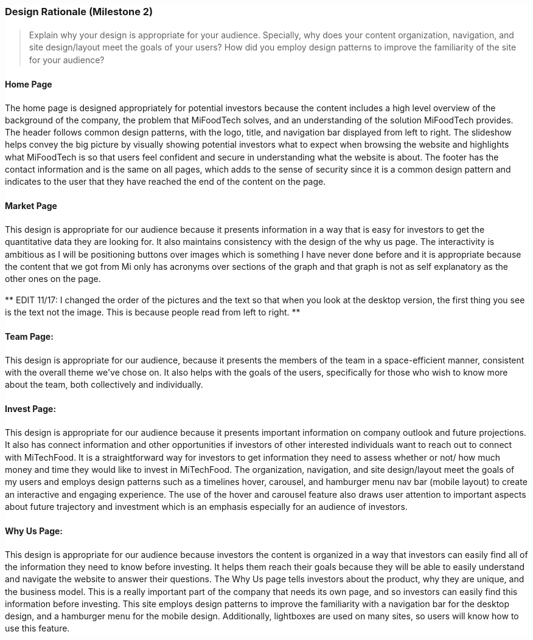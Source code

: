 ### Design Rationale (Milestone 2)
> Explain why your design is appropriate for your audience. Specially, why does your content organization, navigation, and site design/layout meet the goals of your users? How did you employ design patterns to improve the familiarity of the site for your audience?

#### Home Page
The home page is designed appropriately for potential investors because the content includes a high level overview of the background of the company, the problem that MiFoodTech solves, and an understanding of the solution MiFoodTech provides. The header follows common design patterns, with the logo, title, and navigation bar displayed from left to right. The slideshow helps convey the big picture by visually showing potential investors what to expect when browsing the website and highlights what MiFoodTech is so that users feel confident and secure in understanding what the website is about. The footer has the contact information and is the same on all pages, which adds to the sense of security since it is a common design pattern and indicates to the user that they have reached the end of the content on the page.

#### Market Page
This design is appropriate for our audience because it presents information in a way that is easy for investors to get the quantitative data they are looking for. It also maintains consistency with the design of the why us page. The interactivity is  ambitious as I will be positioning buttons over images which is something I have never done before and it is appropriate because the content that we got from Mi only has acronyms over sections of the graph and that graph is not as self explanatory as the other ones on the page.

** EDIT 11/17: I changed the order of the pictures and the text so that when you look at the desktop version, the first thing you see is the text not the image. This is because people read from left to right. **

#### Team Page:
This design is appropriate for our audience, because it presents the members of the team in a space-efficient manner, consistent with the overall theme we've chose on. It also helps with the goals of the users, specifically for those who wish to know more about the team, both collectively and individually.

#### Invest Page:
This design is appropriate for our audience because it presents important information on company outlook and future projections. It also has connect information and other opportunities if investors of other interested individuals want to reach out to connect with MiTechFood. It is a straightforward way for investors to get information they need to assess whether or not/ how much money and time they would like to invest in MiTechFood. The organization, navigation, and site design/layout meet the goals of my users and employs design patterns such as a timelines hover, carousel, and hamburger menu nav bar (mobile layout) to create an interactive and engaging experience. The use of the hover and carousel feature also draws user attention to important aspects about future trajectory and investment which is an emphasis especially for an audience of investors.

#### Why Us Page:
This design is appropriate for our audience because investors the content is organized in a way that investors can easily find all of the information they need to know before investing. It helps them reach their goals because they will be able to easily understand and navigate the website to answer their questions. The Why Us page tells investors about the product, why they are unique, and the business model. This is a really important part of the company that needs its own page, and so investors can easily find this information before investing. This site employs design patterns to improve the familiarity with a navigation bar for the desktop design, and a hamburger menu for the mobile design. Additionally, lightboxes are used on many sites, so users will know how to use this feature.
